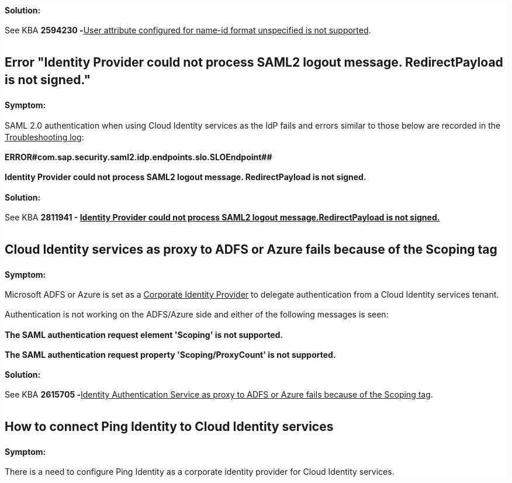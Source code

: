 **Solution:**

See KBA **2594230 -**[User attribute configured for name-id format unspecified is not supported](https://launchpad.support.sap.com/#/notes/2594230).



<a name="loio16ab7dbeceba4af1a8e09f28a49a981e__section_sr1_q4z_32c"/>

## Error "Identity Provider could not process SAML2 logout message. RedirectPayload is not signed."

**Symptom:**

SAML 2.0 authentication when using Cloud Identity services as the IdP fails and errors similar to those below are recorded in the [Troubleshooting log](https://launchpad.support.sap.com/#/notes/2942816):

**ERROR\#com.sap.security.saml2.idp.endpoints.slo.SLOEndpoint\#\#**

**Identity Provider could not process SAML2 logout message. RedirectPayload is not signed.**

**Solution:**

See KBA **2811941 - [Identity Provider could not process SAML2 logout message.RedirectPayload is not signed.](https://launchpad.support.sap.com/#/notes/2811941)**



<a name="loio16ab7dbeceba4af1a8e09f28a49a981e__section_jxy_bpz_32c"/>

## Cloud Identity services as proxy to ADFS or Azure fails because of the Scoping tag

**Symptom:**

Microsoft ADFS or Azure is set as a [Corporate Identity Provider](https://help.sap.com/viewer/6d6d63354d1242d185ab4830fc04feb1/Cloud/en-US/19f3eca47db643b6aad448b5dc1075ad.html) to delegate authentication from a Cloud Identity services tenant.

Authentication is not working on the ADFS/Azure side and either of the following messages is seen:

**The SAML authentication request element 'Scoping' is not supported.**

**The SAML authentication request property 'Scoping/ProxyCount' is not supported.**

**Solution:**

See KBA **2615705 -**[Identity Authentication Service as proxy to ADFS or Azure fails because of the Scoping tag](https://launchpad.support.sap.com/#/notes/2615705).



<a name="loio16ab7dbeceba4af1a8e09f28a49a981e__section_ady_dpz_32c"/>

## How to connect Ping Identity to Cloud Identity services

**Symptom:**

There is a need to configure Ping Identity as a corporate identity provider for Cloud Identity services.
